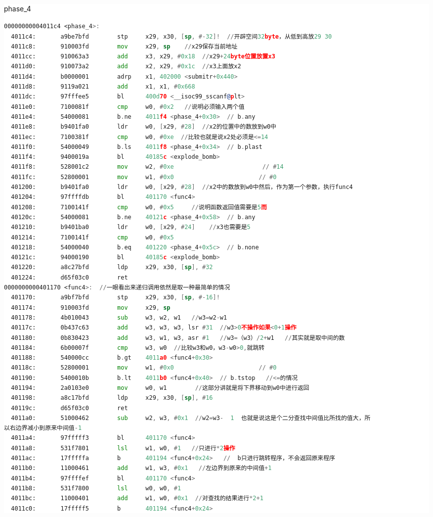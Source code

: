 phase_4

~~~asm
00000000004011c4 <phase_4>:
  4011c4:       a9be7bfd        stp     x29, x30, [sp, #-32]!  //开辟空间32byte，从低到高放29 30
  4011c8:       910003fd        mov     x29, sp    //x29保存当前地址
  4011cc:       910063a3        add     x3, x29, #0x18  //x29+24byte位置放置x3
  4011d0:       910073a2        add     x2, x29, #0x1c  //x3上面放x2
  4011d4:       b0000001        adrp    x1, 402000 <submitr+0x440>   
  4011d8:       9119a021        add     x1, x1, #0x668   
  4011dc:       97fffee5        bl      400d70 <__isoc99_sscanf@plt> 
  4011e0:       7100081f        cmp     w0, #0x2   //说明必须输入两个值
  4011e4:       54000081        b.ne    4011f4 <phase_4+0x30>  // b.any
  4011e8:       b9401fa0        ldr     w0, [x29, #28]  //x2的位置中的数放到w0中
  4011ec:       7100381f        cmp     w0, #0xe  //比较也就是说x2处必须是<=14
  4011f0:       54000049        b.ls    4011f8 <phase_4+0x34>  // b.plast  
  4011f4:       9400019a        bl      40185c <explode_bomb>
  4011f8:       528001c2        mov     w2, #0xe                         // #14
  4011fc:       52800001        mov     w1, #0x0                        // #0
  401200:       b9401fa0        ldr     w0, [x29, #28]  //x2中的数放到w0中然后，作为第一个参数，执行func4
  401204:       97ffffdb        bl      401170 <func4>
  401208:       7100141f        cmp     w0, #0x5     //说明函数返回值需要是5而
  40120c:       54000081        b.ne    40121c <phase_4+0x58>  // b.any
  401210:       b9401ba0        ldr     w0, [x29, #24]    //x3也需要是5
  401214:       7100141f        cmp     w0, #0x5    
  401218:       54000040        b.eq    401220 <phase_4+0x5c>  // b.none
  40121c:       94000190        bl      40185c <explode_bomb>
  401220:       a8c27bfd        ldp     x29, x30, [sp], #32
  401224:       d65f03c0        ret
0000000000401170 <func4>:  //一眼看出来递归调用依然是取一种最简单的情况	
  401170:       a9bf7bfd        stp     x29, x30, [sp, #-16]!  
  401174:       910003fd        mov     x29, sp 
  401178:       4b010043        sub     w3, w2, w1   //w3=w2-w1
  40117c:       0b437c63        add     w3, w3, w3, lsr #31  //w3>0不操作如果<0+1操作
  401180:       0b830423        add     w3, w1, w3, asr #1   //w3=（w3）/2+w1   //其实就是取中间的数
  401184:       6b00007f        cmp     w3, w0  //比较w3和w0，w3-w0>0,就跳转
  401188:       540000cc        b.gt    4011a0 <func4+0x30>
  40118c:       52800001        mov     w1, #0x0                        // #0
  401190:       5400010b        b.lt    4011b0 <func4+0x40>  // b.tstop   //<=的情况
  401194:       2a0103e0        mov     w0, w1        //这部分讲就是将下界移动到w0中进行返回
  401198:       a8c17bfd        ldp     x29, x30, [sp], #16
  40119c:       d65f03c0        ret
  4011a0:       51000462        sub     w2, w3, #0x1  //w2=w3-	1  也就是说这是个二分查找中间值比所找的值大，所                                                         以右边界减小到原来中间值-1
  4011a4:       97fffff3        bl      401170 <func4> 
  4011a8:       531f7801        lsl     w1, w0, #1   //只进行*2操作
  4011ac:       17fffffa        b       401194 <func4+0x24>   //  b只进行跳转程序，不会返回原来程序
  4011b0:       11000461        add     w1, w3, #0x1   //左边界到原来的中间值+1
  4011b4:       97ffffef        bl      401170 <func4>
  4011b8:       531f7800        lsl     w0, w0, #1
  4011bc:       11000401        add     w1, w0, #0x1  //对查找的结果进行*2+1
  4011c0:       17fffff5        b       401194 <func4+0x24>
~~~
